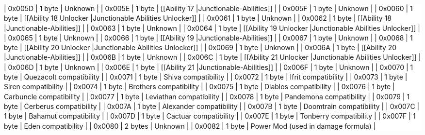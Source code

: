 | 0x005D | 1 byte  | Unknown                                |
| 0x005E | 1 byte  | [[Ability 17                           |Junctionable-Abilities]] |
| 0x005F | 1 byte  | Unknown                                |
| 0x0060 | 1 byte  | [[Ability 18 Unlocker                  |Junctionable Abilities Unlocker]] |
| 0x0061 | 1 byte  | Unknown                                |
| 0x0062 | 1 byte  | [[Ability 18                           |Junctionable-Abilities]] |
| 0x0063 | 1 byte  | Unknown                                |
| 0x0064 | 1 byte  | [[Ability 19 Unlocker                  |Junctionable Abilities Unlocker]]  |
| 0x0065 | 1 byte  | Unknown                                |
| 0x0066 | 1 byte  | [[Ability 19                           |Junctionable-Abilities]] |
| 0x0067 | 1 byte  | Unknown                                |
| 0x0068 | 1 byte  | [[Ability 20 Unlocker                  |Junctionable Abilities Unlocker]]  |
| 0x0069 | 1 byte  | Unknown                                |
| 0x006A | 1 byte  | [[Ability 20                           |Junctionable-Abilities]] |
| 0x006B | 1 byte  | Unknown                                |
| 0x006C | 1 byte  | [[Ability 21 Unlocker                  |Junctionable Abilities Unlocker]]  |
| 0x006D | 1 byte  | Unknown                                |
| 0x006E | 1 byte  | [[Ability 21                           |Junctionable-Abilities]] |
| 0x006F | 1 byte  | Unknown                                |
| 0x0070 | 1 byte  | Quezacolt compatibility                |
| 0x0071 | 1 byte  | Shiva compatibility                    |
| 0x0072 | 1 byte  | Ifrit compatibility                    |
| 0x0073 | 1 byte  | Siren compatibility                    |
| 0x0074 | 1 byte  | Brothers compatibility                 |
| 0x0075 | 1 byte  | Diablos compatibility                  |
| 0x0076 | 1 byte  | Carbuncle compatibility                |
| 0x0077 | 1 byte  | Leviathan compatibility                |
| 0x0078 | 1 byte  | Pandemona compatibility                |
| 0x0079 | 1 byte  | Cerberus compatibility                 |
| 0x007A | 1 byte  | Alexander compatibility                |
| 0x007B | 1 byte  | Doomtrain compatibility                |
| 0x007C | 1 byte  | Bahamut compatibility                  |
| 0x007D | 1 byte  | Cactuar compatibility                  |
| 0x007E | 1 byte  | Tonberry compatibility                 |
| 0x007F | 1 byte  | Eden compatibility                     |
| 0x0080 | 2 bytes | Unknown                                |
| 0x0082 | 1 byte  | Power Mod (used in damage formula)     |
